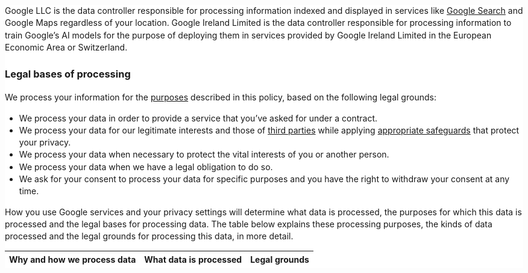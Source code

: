 Google LLC is the data controller responsible for processing information indexed and displayed in services like [Google Search](https://www.google.com/search/howsearchworks/crawling-indexing/?hl=en_GB) and Google Maps regardless of your location. Google Ireland Limited is the data controller responsible for processing information to train Google’s AI models for the purpose of deploying them in services provided by Google Ireland Limited in the European Economic Area or Switzerland.

### Legal bases of processing

We process your information for the [purposes](https://policies.google.com/privacy?hl=en-GB&gl=IE#whycollect) described in this policy, based on the following legal grounds:

* We process your data in order to provide a service that you’ve asked for under a contract.
* We process your data for our legitimate interests and those of [third parties](https://policies.google.com/privacy?hl=en-GB&gl=IE#footnote-third-parties) while applying [appropriate safeguards](https://policies.google.com/privacy?hl=en-GB&gl=IE#footnote-safeguards) that protect your privacy.
* We process your data when necessary to protect the vital interests of you or another person.
* We process your data when we have a legal obligation to do so.
* We ask for your consent to process your data for specific purposes and you have the right to withdraw your consent at any time.

How you use Google services and your privacy settings will determine what data is processed, the purposes for which this data is processed and the legal bases for processing data. The table below explains these processing purposes, the kinds of data processed and the legal grounds for processing this data, in more detail.

| Why and how we process data | What data is processed | Legal grounds |
| --- | --- | --- |